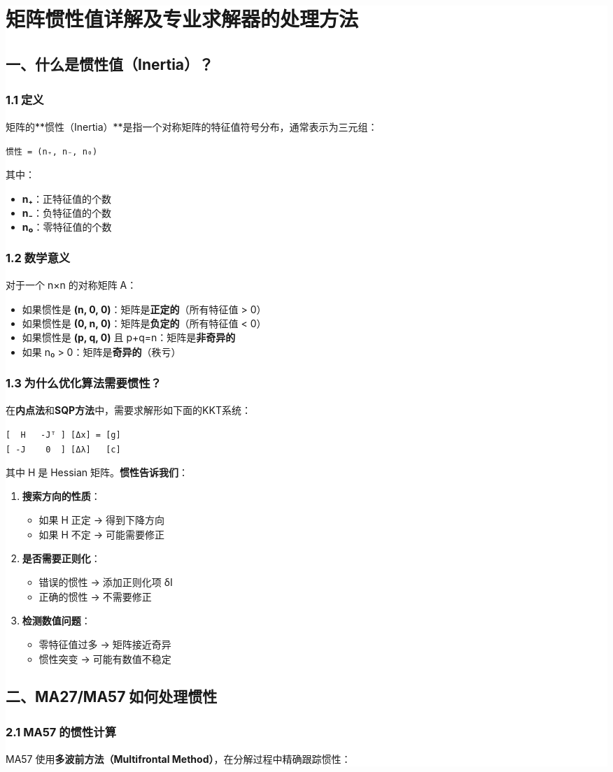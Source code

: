 # 矩阵惯性值详解及专业求解器的处理方法

## 一、什么是惯性值（Inertia）？

### 1.1 定义

矩阵的**惯性（Inertia）**是指一个对称矩阵的特征值符号分布，通常表示为三元组：

```
惯性 = (n₊, n₋, n₀)
```

其中：
- **n₊**：正特征值的个数
- **n₋**：负特征值的个数
- **n₀**：零特征值的个数

### 1.2 数学意义

对于一个 n×n 的对称矩阵 A：
- 如果惯性是 **(n, 0, 0)**：矩阵是**正定的**（所有特征值 > 0）
- 如果惯性是 **(0, n, 0)**：矩阵是**负定的**（所有特征值 < 0）
- 如果惯性是 **(p, q, 0)** 且 p+q=n：矩阵是**非奇异的**
- 如果 n₀ > 0：矩阵是**奇异的**（秩亏）

### 1.3 为什么优化算法需要惯性？

在**内点法**和**SQP方法**中，需要求解形如下面的KKT系统：

```
[  H   -Jᵀ ] [Δx] = [g]
[ -J    0  ] [Δλ]   [c]
```

其中 H 是 Hessian 矩阵。**惯性告诉我们**：

1. **搜索方向的性质**：
   - 如果 H 正定 → 得到下降方向
   - 如果 H 不定 → 可能需要修正

2. **是否需要正则化**：
   - 错误的惯性 → 添加正则化项 δI
   - 正确的惯性 → 不需要修正

3. **检测数值问题**：
   - 零特征值过多 → 矩阵接近奇异
   - 惯性突变 → 可能有数值不稳定

## 二、MA27/MA57 如何处理惯性

### 2.1 MA57 的惯性计算

MA57 使用**多波前方法（Multifrontal Method）**，在分解过程中精确跟踪惯性：
